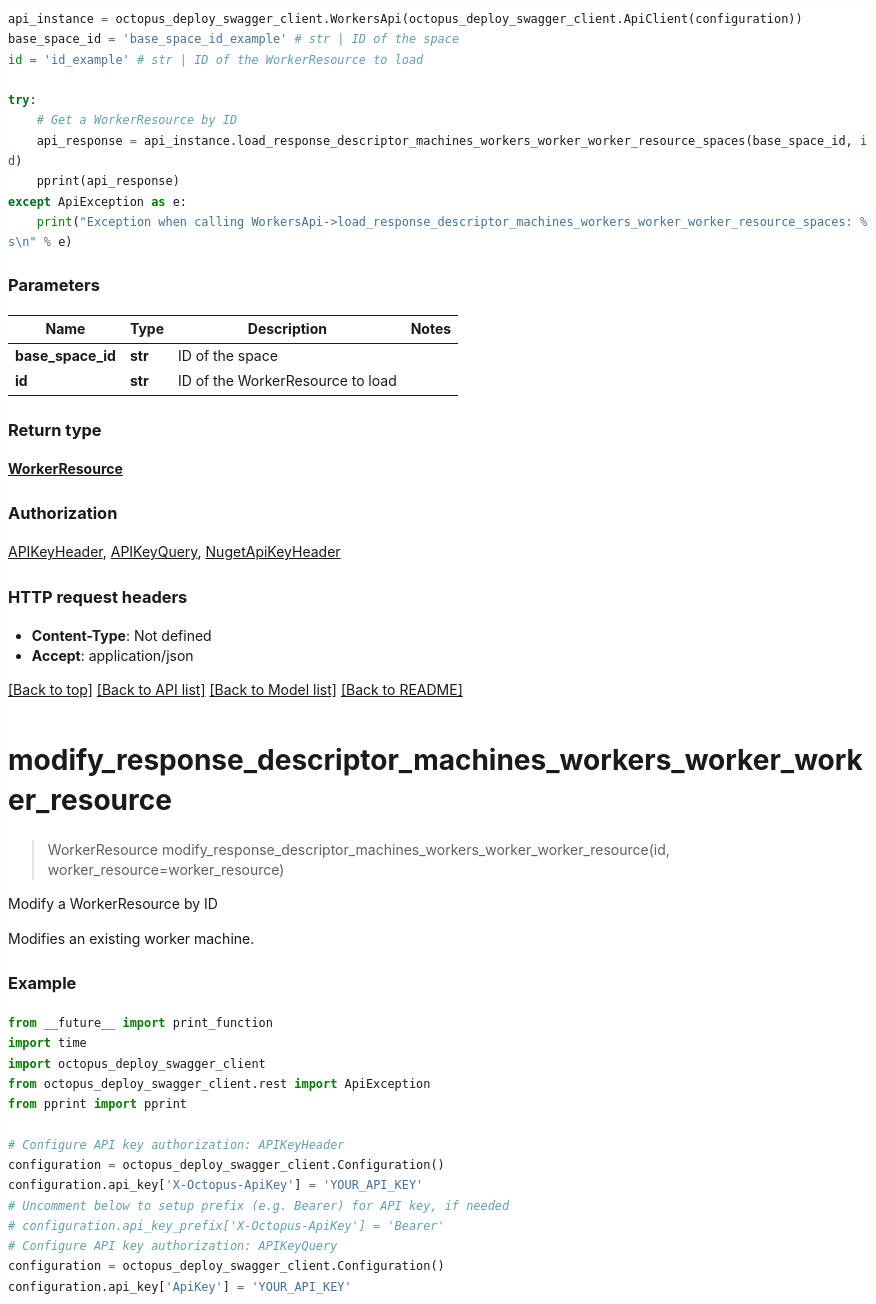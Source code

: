 ```python
api_instance = octopus_deploy_swagger_client.WorkersApi(octopus_deploy_swagger_client.ApiClient(configuration))
base_space_id = 'base_space_id_example' # str | ID of the space
id = 'id_example' # str | ID of the WorkerResource to load

try:
    # Get a WorkerResource by ID
    api_response = api_instance.load_response_descriptor_machines_workers_worker_worker_resource_spaces(base_space_id, id)
    pprint(api_response)
except ApiException as e:
    print("Exception when calling WorkersApi->load_response_descriptor_machines_workers_worker_worker_resource_spaces: %s\n" % e)
```

### Parameters

Name | Type | Description  | Notes
------------- | ------------- | ------------- | -------------
 **base_space_id** | **str**| ID of the space | 
 **id** | **str**| ID of the WorkerResource to load | 

### Return type

[**WorkerResource**](WorkerResource.md)

### Authorization

[APIKeyHeader](../README.md#APIKeyHeader), [APIKeyQuery](../README.md#APIKeyQuery), [NugetApiKeyHeader](../README.md#NugetApiKeyHeader)

### HTTP request headers

 - **Content-Type**: Not defined
 - **Accept**: application/json

[[Back to top]](#) [[Back to API list]](../README.md#documentation-for-api-endpoints) [[Back to Model list]](../README.md#documentation-for-models) [[Back to README]](../README.md)

# **modify_response_descriptor_machines_workers_worker_worker_resource**
> WorkerResource modify_response_descriptor_machines_workers_worker_worker_resource(id, worker_resource=worker_resource)

Modify a WorkerResource by ID

Modifies an existing worker machine.

### Example
```python
from __future__ import print_function
import time
import octopus_deploy_swagger_client
from octopus_deploy_swagger_client.rest import ApiException
from pprint import pprint

# Configure API key authorization: APIKeyHeader
configuration = octopus_deploy_swagger_client.Configuration()
configuration.api_key['X-Octopus-ApiKey'] = 'YOUR_API_KEY'
# Uncomment below to setup prefix (e.g. Bearer) for API key, if needed
# configuration.api_key_prefix['X-Octopus-ApiKey'] = 'Bearer'
# Configure API key authorization: APIKeyQuery
configuration = octopus_deploy_swagger_client.Configuration()
configuration.api_key['ApiKey'] = 'YOUR_API_KEY'
```